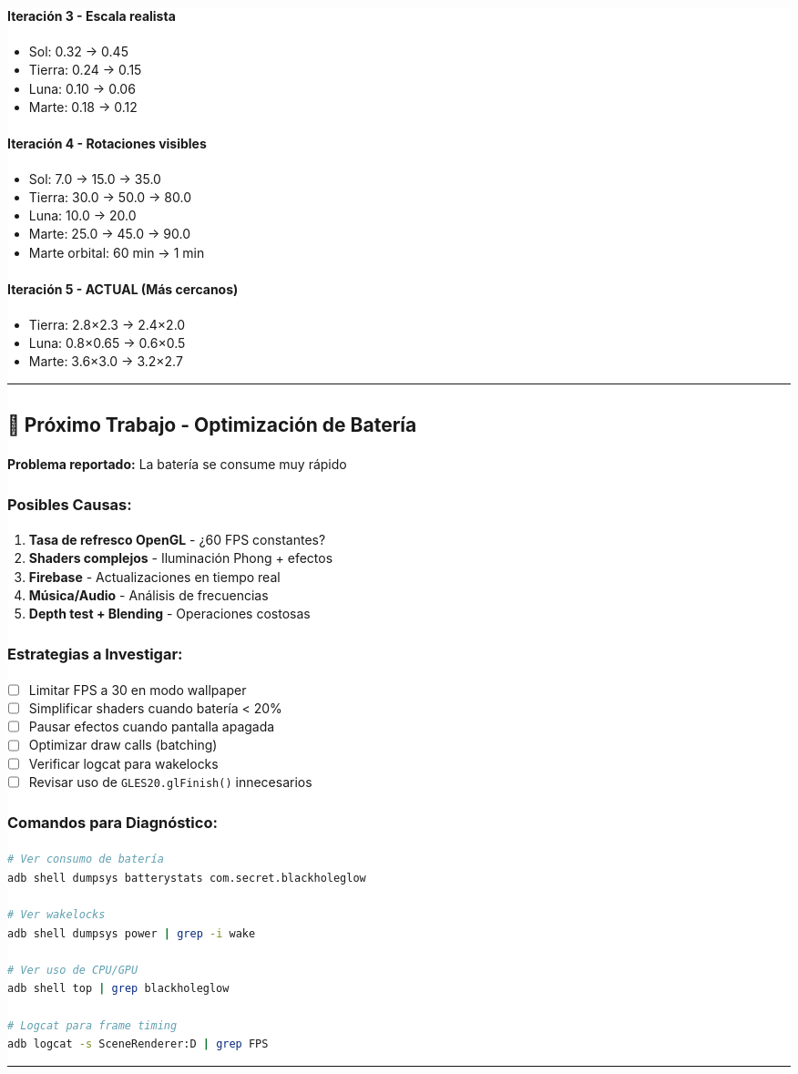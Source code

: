 #### Iteración 3 - Escala realista
- Sol: 0.32 → 0.45
- Tierra: 0.24 → 0.15
- Luna: 0.10 → 0.06
- Marte: 0.18 → 0.12

#### Iteración 4 - Rotaciones visibles
- Sol: 7.0 → 15.0 → 35.0
- Tierra: 30.0 → 50.0 → 80.0
- Luna: 10.0 → 20.0
- Marte: 25.0 → 45.0 → 90.0
- Marte orbital: 60 min → 1 min

#### Iteración 5 - ACTUAL (Más cercanos)
- Tierra: 2.8×2.3 → 2.4×2.0
- Luna: 0.8×0.65 → 0.6×0.5
- Marte: 3.6×3.0 → 3.2×2.7

---

## 🔋 Próximo Trabajo - Optimización de Batería

**Problema reportado:** La batería se consume muy rápido

### Posibles Causas:
1. **Tasa de refresco OpenGL** - ¿60 FPS constantes?
2. **Shaders complejos** - Iluminación Phong + efectos
3. **Firebase** - Actualizaciones en tiempo real
4. **Música/Audio** - Análisis de frecuencias
5. **Depth test + Blending** - Operaciones costosas

### Estrategias a Investigar:
- [ ] Limitar FPS a 30 en modo wallpaper
- [ ] Simplificar shaders cuando batería < 20%
- [ ] Pausar efectos cuando pantalla apagada
- [ ] Optimizar draw calls (batching)
- [ ] Verificar logcat para wakelocks
- [ ] Revisar uso de `GLES20.glFinish()` innecesarios

### Comandos para Diagnóstico:
```bash
# Ver consumo de batería
adb shell dumpsys batterystats com.secret.blackholeglow

# Ver wakelocks
adb shell dumpsys power | grep -i wake

# Ver uso de CPU/GPU
adb shell top | grep blackholeglow

# Logcat para frame timing
adb logcat -s SceneRenderer:D | grep FPS
```

---